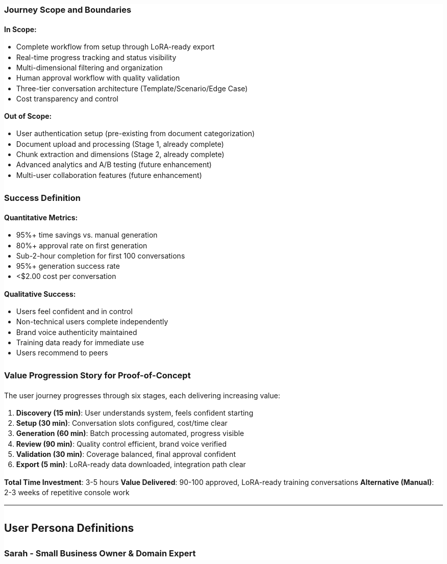 ### Journey Scope and Boundaries

**In Scope:**
- Complete workflow from setup through LoRA-ready export
- Real-time progress tracking and status visibility
- Multi-dimensional filtering and organization
- Human approval workflow with quality validation
- Three-tier conversation architecture (Template/Scenario/Edge Case)
- Cost transparency and control

**Out of Scope:**
- User authentication setup (pre-existing from document categorization)
- Document upload and processing (Stage 1, already complete)
- Chunk extraction and dimensions (Stage 2, already complete)
- Advanced analytics and A/B testing (future enhancement)
- Multi-user collaboration features (future enhancement)

### Success Definition

**Quantitative Metrics:**
- 95%+ time savings vs. manual generation
- 80%+ approval rate on first generation
- Sub-2-hour completion for first 100 conversations
- 95%+ generation success rate
- <$2.00 cost per conversation

**Qualitative Success:**
- Users feel confident and in control
- Non-technical users complete independently
- Brand voice authenticity maintained
- Training data ready for immediate use
- Users recommend to peers

### Value Progression Story for Proof-of-Concept

The user journey progresses through six stages, each delivering increasing value:

1. **Discovery (15 min)**: User understands system, feels confident starting
2. **Setup (30 min)**: Conversation slots configured, cost/time clear
3. **Generation (60 min)**: Batch processing automated, progress visible
4. **Review (90 min)**: Quality control efficient, brand voice verified
5. **Validation (30 min)**: Coverage balanced, final approval confident
6. **Export (5 min)**: LoRA-ready data downloaded, integration path clear

**Total Time Investment**: 3-5 hours
**Value Delivered**: 90-100 approved, LoRA-ready training conversations
**Alternative (Manual)**: 2-3 weeks of repetitive console work

---

## User Persona Definitions

### Sarah - Small Business Owner & Domain Expert
